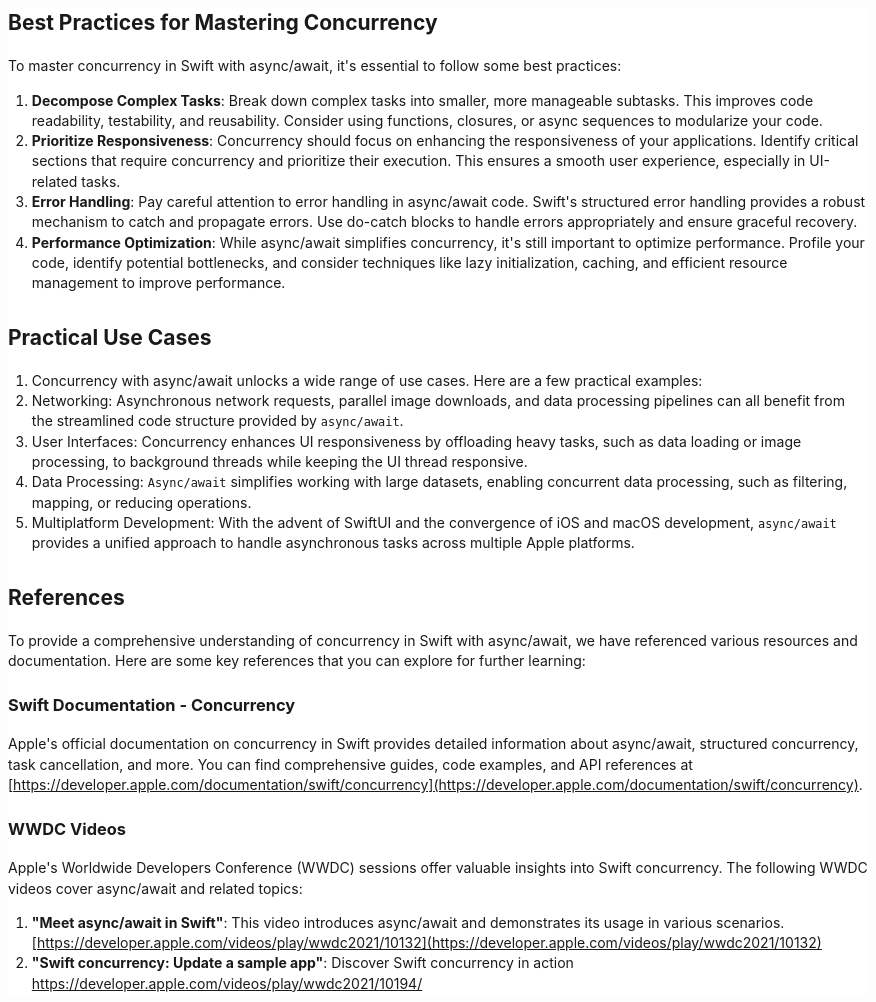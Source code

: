 ## Best Practices for Mastering Concurrency

To master concurrency in Swift with async/await, it's essential to follow some best practices:

1. **Decompose Complex Tasks**: Break down complex tasks into smaller, more manageable subtasks. This improves code readability, testability, and reusability. Consider using functions, closures, or async sequences to modularize your code.
2. **Prioritize Responsiveness**: Concurrency should focus on enhancing the responsiveness of your applications. Identify critical sections that require concurrency and prioritize their execution. This ensures a smooth user experience, especially in UI-related tasks.
3. **Error Handling**: Pay careful attention to error handling in async/await code. Swift's structured error handling provides a robust mechanism to catch and propagate errors. Use do-catch blocks to handle errors appropriately and ensure graceful recovery.
4. **Performance Optimization**: While async/await simplifies concurrency, it's still important to optimize performance. Profile your code, identify potential bottlenecks, and consider techniques like lazy initialization, caching, and efficient resource management to improve performance.

## Practical Use Cases

1. Concurrency with async/await unlocks a wide range of use cases. Here are a few practical examples:
2. Networking: Asynchronous network requests, parallel image downloads, and data processing pipelines can all benefit from the streamlined code structure provided by `async/await`.
3. User Interfaces: Concurrency enhances UI responsiveness by offloading heavy tasks, such as data loading or image processing, to background threads while keeping the UI thread responsive.
4. Data Processing: `Async/await` simplifies working with large datasets, enabling concurrent data processing, such as filtering, mapping, or reducing operations.
5. Multiplatform Development: With the advent of SwiftUI and the convergence of iOS and macOS development, `async/await` provides a unified approach to handle asynchronous tasks across multiple Apple platforms.

## References

To provide a comprehensive understanding of concurrency in Swift with async/await, we have referenced various resources and documentation. Here are some key references that you can explore for further learning:

### Swift Documentation - Concurrency

Apple's official documentation on concurrency in Swift provides detailed information about async/await, structured concurrency, task cancellation, and more. You can find comprehensive guides, code examples, and API references at [https://developer.apple.com/documentation/swift/concurrency](https://developer.apple.com/documentation/swift/concurrency).

### WWDC Videos

Apple's Worldwide Developers Conference (WWDC) sessions offer valuable insights into Swift concurrency. The following WWDC videos cover async/await and related topics:

1. **"Meet async/await in Swift"**: This video introduces async/await and demonstrates its usage in various scenarios. [https://developer.apple.com/videos/play/wwdc2021/10132](https://developer.apple.com/videos/play/wwdc2021/10132)
2. **"Swift concurrency: Update a sample app"**: Discover Swift concurrency in action [https://developer.apple.com/videos/play/wwdc2021/10194/
   ](https://developer.apple.com/videos/play/wwdc2021/10194/)
